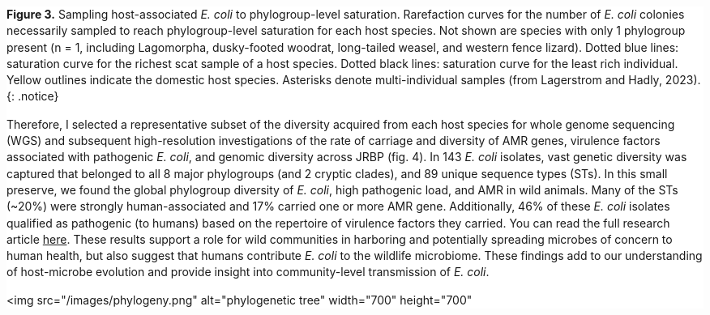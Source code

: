 **Figure 3.** Sampling host-associated <i>E. coli</i> to phylogroup-level saturation. Rarefaction curves for the number of <i>E. coli</i> colonies necessarily sampled to reach phylogroup-level saturation for each host species. Not shown are species with only 1 phylogroup present (n = 1, including Lagomorpha, dusky-footed woodrat, long-tailed weasel, and western fence lizard). Dotted blue lines: saturation curve for the richest scat sample of a host species. Dotted black lines: saturation curve for the least rich individual. Yellow outlines indicate the domestic host species. Asterisks denote multi-individual samples (from Lagerstrom and Hadly, 2023).
{: .notice}

Therefore, I selected a representative subset of the diversity acquired from each host species for whole genome sequencing (WGS) and subsequent high-resolution investigations of the rate of carriage and diversity of AMR genes, virulence factors associated with pathogenic <i>E. coli</i>, and genomic diversity across JRBP (fig. 4). In 143 <i>E. coli</i> isolates, vast genetic diversity was captured that belonged to all 8 major phylogroups (and 2 cryptic clades), and 89 unique sequence types (STs). In this small preserve, we found the global phylogroup diversity of <i>E. coli</i>, high pathogenic load, and AMR in wild animals. Many of the STs (~20%) were strongly human-associated and 17% carried one or more AMR gene. Additionally, 46% of these <i>E. coli</i> isolates qualified as pathogenic (to humans) based on the repertoire of virulence factors they carried. You can read the full research article [here](http://kate-lagerstrom.github.io/files/Lagerstrom_2024.pdf). These results support a role for wild communities in harboring and potentially spreading microbes of concern to human health, but also suggest that humans contribute <i>E. coli</i> to the wildlife microbiome. These findings add to our understanding of host-microbe evolution and provide insight into community-level transmission of <i>E. coli</i>.  

<img src="/images/phylogeny.png" 
        alt="phylogenetic tree" 
        width="700" 
        height="700" 